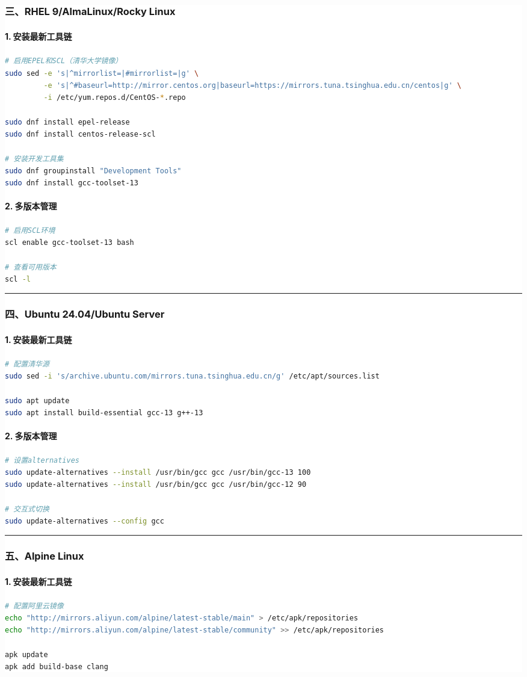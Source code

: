 
### **三、RHEL 9/AlmaLinux/Rocky Linux**
#### **1. 安装最新工具链**
```bash
# 启用EPEL和SCL（清华大学镜像）
sudo sed -e 's|^mirrorlist=|#mirrorlist=|g' \
         -e 's|^#baseurl=http://mirror.centos.org|baseurl=https://mirrors.tuna.tsinghua.edu.cn/centos|g' \
         -i /etc/yum.repos.d/CentOS-*.repo

sudo dnf install epel-release
sudo dnf install centos-release-scl

# 安装开发工具集
sudo dnf groupinstall "Development Tools"
sudo dnf install gcc-toolset-13
```

#### **2. 多版本管理**
```bash
# 启用SCL环境
scl enable gcc-toolset-13 bash

# 查看可用版本
scl -l
```

---

### **四、Ubuntu 24.04/Ubuntu Server**
#### **1. 安装最新工具链**
```bash
# 配置清华源
sudo sed -i 's/archive.ubuntu.com/mirrors.tuna.tsinghua.edu.cn/g' /etc/apt/sources.list

sudo apt update
sudo apt install build-essential gcc-13 g++-13
```

#### **2. 多版本管理**
```bash
# 设置alternatives
sudo update-alternatives --install /usr/bin/gcc gcc /usr/bin/gcc-13 100
sudo update-alternatives --install /usr/bin/gcc gcc /usr/bin/gcc-12 90

# 交互式切换
sudo update-alternatives --config gcc
```

---

### **五、Alpine Linux**
#### **1. 安装最新工具链**
```bash
# 配置阿里云镜像
echo "http://mirrors.aliyun.com/alpine/latest-stable/main" > /etc/apk/repositories
echo "http://mirrors.aliyun.com/alpine/latest-stable/community" >> /etc/apk/repositories

apk update
apk add build-base clang
```
